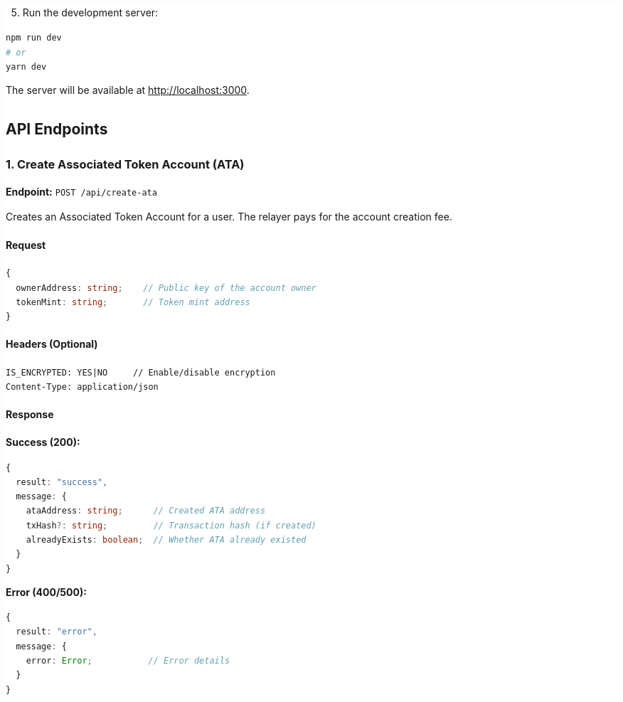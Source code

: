 5. Run the development server:
```bash
npm run dev
# or
yarn dev
```

The server will be available at [http://localhost:3000](http://localhost:3000).

## API Endpoints

### 1. Create Associated Token Account (ATA)

**Endpoint:** `POST /api/create-ata`

Creates an Associated Token Account for a user. The relayer pays for the account creation fee.

#### Request

```typescript
{
  ownerAddress: string;    // Public key of the account owner
  tokenMint: string;       // Token mint address
}
```

#### Headers (Optional)
```
IS_ENCRYPTED: YES|NO     // Enable/disable encryption
Content-Type: application/json
```

#### Response

**Success (200):**
```typescript
{
  result: "success",
  message: {
    ataAddress: string;      // Created ATA address
    txHash?: string;         // Transaction hash (if created)
    alreadyExists: boolean;  // Whether ATA already existed
  }
}
```

**Error (400/500):**
```typescript
{
  result: "error",
  message: {
    error: Error;           // Error details
  }
}
```
